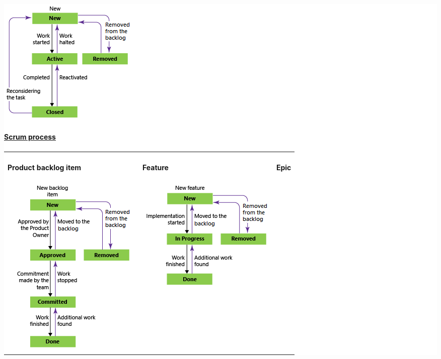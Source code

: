 <img src="media/ALM_PT_Agile_WF_Task.png" alt="Task workflow states, Agile process"/>
</td>
<td>   </td>
</tr>
</tbody>
</table>


#### [Scrum process](#tab/scrum-process) 

<table valign="top">
<tbody>
<tr>
<td>
<h4>Product backlog item</h4>
<img src="media/ALM_PT_Scrum_WF_PBI.png" alt="Product backlog item workflow states, Scrum process"/>
</td>
<td>
<h4>Feature</h4>
<img src="media/ALM_PT_Scrum_WF_Feature.png" alt="Feature workflow states, Scrum process"/>
</td>
<td>
<h4>Epic</h4>